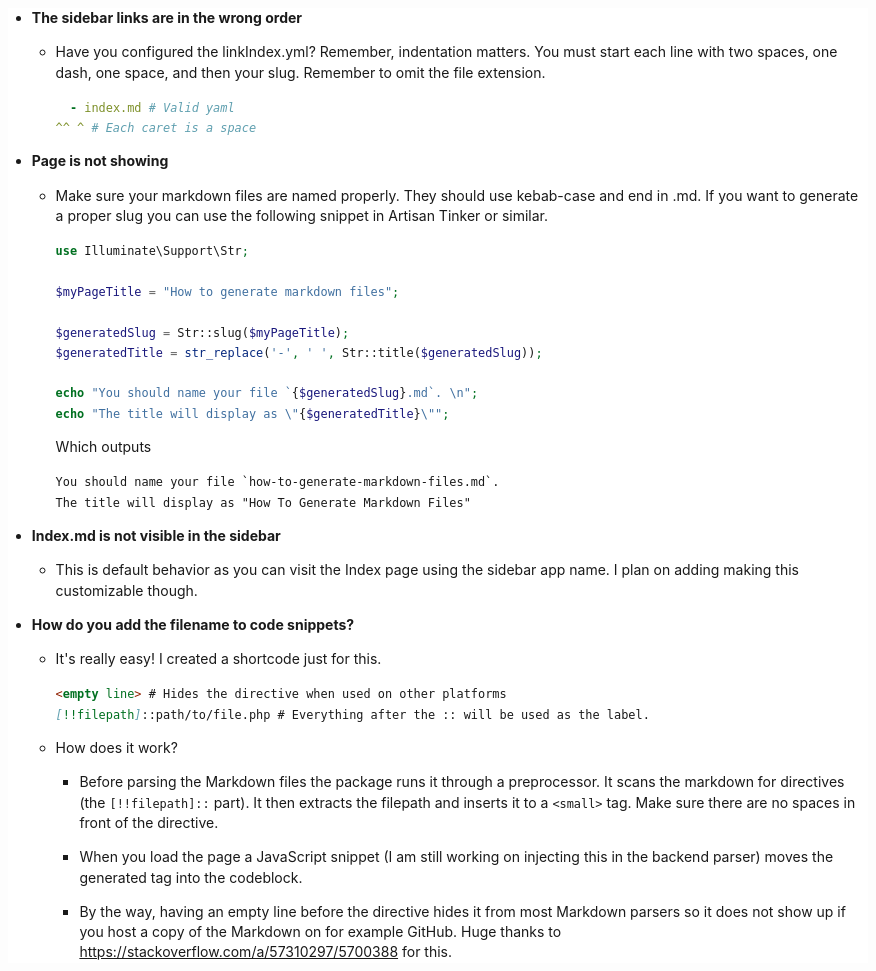 - **The sidebar links are in the wrong order**
  - Have you configured the linkIndex.yml? Remember, indentation matters. You must start each line with two spaces, one dash, one space, and then your slug. Remember to omit the file extension.

    ```yaml
      - index.md # Valid yaml
    ^^ ^ # Each caret is a space
    ```

- **Page is not showing**
  - Make sure your markdown files are named properly. They should use kebab-case and end in .md. If you want to generate a proper slug you can use the following snippet in Artisan Tinker or similar.

    ```php
    use Illuminate\Support\Str;

    $myPageTitle = "How to generate markdown files";

    $generatedSlug = Str::slug($myPageTitle);
    $generatedTitle = str_replace('-', ' ', Str::title($generatedSlug));

    echo "You should name your file `{$generatedSlug}.md`. \n";
    echo "The title will display as \"{$generatedTitle}\"";
    ```

    Which outputs
    ```
    You should name your file `how-to-generate-markdown-files.md`. 
    The title will display as "How To Generate Markdown Files"
    ```

- **Index.md is not visible in the sidebar**
  - This is default behavior as you can visit the Index page using the sidebar app name. I plan on adding making this customizable though.

- **How do you add the filename to code snippets?**
  - It's really easy! I created a shortcode just for this.
   
    ```markdown
    <empty line> # Hides the directive when used on other platforms
    ‎[!!filepath]::path/to/file.php # Everything after the :: will be used as the label.
    ```
  - How does it work?
    - Before parsing the Markdown files the package runs it through a preprocessor. It scans the markdown for directives (the `[!!filepath]::` part). It then extracts the filepath and inserts it to a `<small>` tag. Make sure there are no spaces in front of the directive.
  
    - When you load the page a JavaScript snippet (I am still working on injecting this in the backend parser) moves the generated tag into the codeblock.
  
    - By the way, having an empty line before the directive hides it from most Markdown parsers so it does not show up if you host a copy of the Markdown on for example GitHub. Huge thanks to https://stackoverflow.com/a/57310297/5700388 for this.